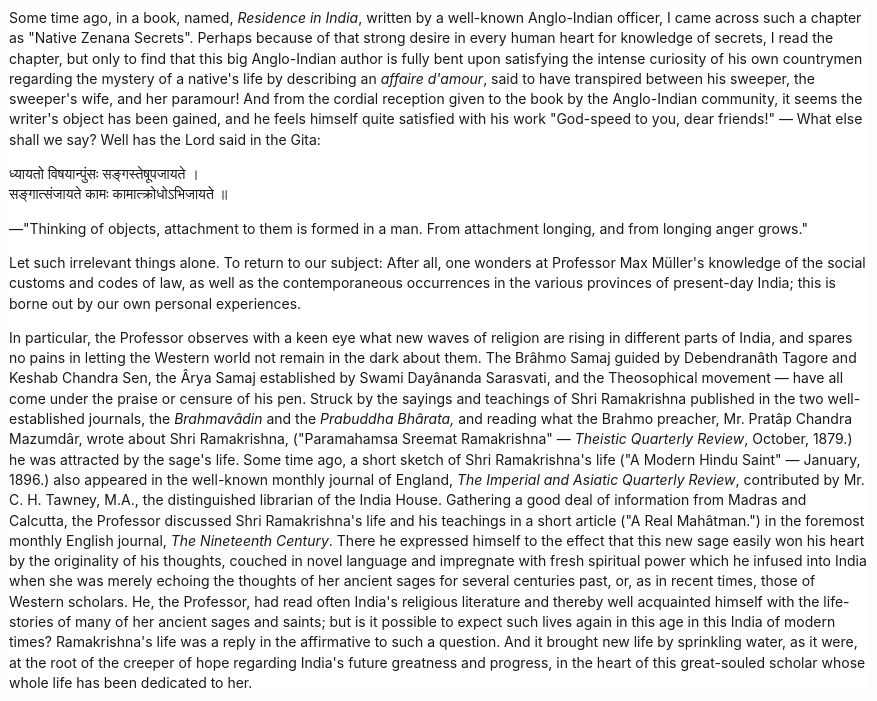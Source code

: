 Some time ago, in a book, named, *Residence in India*, written by a
well-known Anglo-Indian officer, I came across such a chapter as "Native
Zenana Secrets". Perhaps because of that strong desire in every human
heart for knowledge of secrets, I read the chapter, but only to find
that this big Anglo-Indian author is fully bent upon satisfying the
intense curiosity of his own countrymen regarding the mystery of a
native's life by describing an *affaire d'amour*, said to have
transpired between his sweeper, the sweeper's wife, and her paramour!
And from the cordial reception given to the book by the Anglo-Indian
community, it seems the writer's object has been gained, and he feels
himself quite satisfied with his work "God-speed to you, dear friends!"
— What else shall we say? Well has the Lord said in the Gita:

ध्यायतो विषयान्पुंसः सङ्गस्तेषूपजायते ।  
सङ्गात्संजायते कामः कामात्क्रोधोऽभिजायते ॥

—"Thinking of objects, attachment to them is formed in a man. From
attachment longing, and from longing anger grows."

Let such irrelevant things alone. To return to our subject: After all,
one wonders at Professor Max Müller's knowledge of the social customs
and codes of law, as well as the contemporaneous occurrences in the
various provinces of present-day India; this is borne out by our own
personal experiences.

In particular, the Professor observes with a keen eye what new waves of
religion are rising in different parts of India, and spares no pains in
letting the Western world not remain in the dark about them. The Brâhmo
Samaj guided by Debendranâth Tagore and Keshab Chandra Sen, the Ârya
Samaj established by Swami Dayânanda Sarasvati, and the Theosophical
movement — have all come under the praise or censure of his pen. Struck
by the sayings and teachings of Shri Ramakrishna published in the two
well-established journals, the *Brahmavâdin* and the *Prabuddha
Bhârata,* and reading what the Brahmo preacher, Mr. Pratâp Chandra
Mazumdâr, wrote about Shri Ramakrishna, ("Paramahamsa Sreemat
Ramakrishna" — *Theistic Quarterly Review*, October, 1879.) he was
attracted by the sage's life. Some time ago, a short sketch of Shri
Ramakrishna's life ("A Modern Hindu Saint" — January, 1896.) also
appeared in the well-known monthly journal of England, *The Imperial and
Asiatic Quarterly Review*, contributed by Mr. C. H. Tawney, M.A., the
distinguished librarian of the India House. Gathering a good deal of
information from Madras and Calcutta, the Professor discussed Shri
Ramakrishna's life and his teachings in a short article ("A Real
Mahâtman.") in the foremost monthly English journal, *The Nineteenth
Century*. There he expressed himself to the effect that this new sage
easily won his heart by the originality of his thoughts, couched in
novel language and impregnate with fresh spiritual power which he
infused into India when she was merely echoing the thoughts of her
ancient sages for several centuries past, or, as in recent times, those
of Western scholars. He, the Professor, had read often India's religious
literature and thereby well acquainted himself with the life-stories of
many of her ancient sages and saints; but is it possible to expect such
lives again in this age in this India of modern times? Ramakrishna's
life was a reply in the affirmative to such a question. And it brought
new life by sprinkling water, as it were, at the root of the creeper of
hope regarding India's future greatness and progress, in the heart of
this great-souled scholar whose whole life has been dedicated to her.
